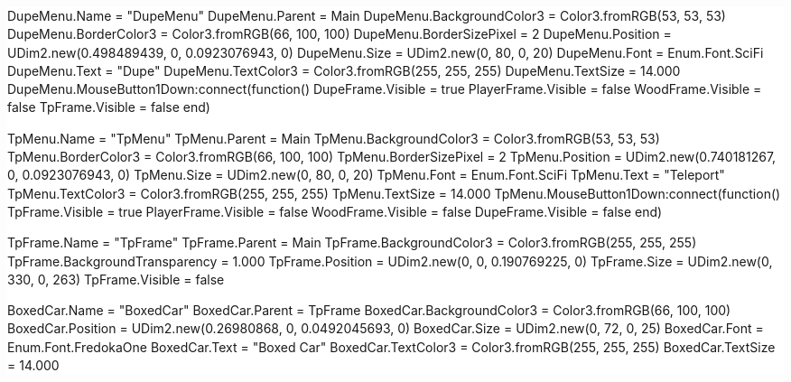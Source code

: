 DupeMenu.Name = "DupeMenu"
DupeMenu.Parent = Main
DupeMenu.BackgroundColor3 = Color3.fromRGB(53, 53, 53)
DupeMenu.BorderColor3 = Color3.fromRGB(66, 100, 100)
DupeMenu.BorderSizePixel = 2
DupeMenu.Position = UDim2.new(0.498489439, 0, 0.0923076943, 0)
DupeMenu.Size = UDim2.new(0, 80, 0, 20)
DupeMenu.Font = Enum.Font.SciFi
DupeMenu.Text = "Dupe"
DupeMenu.TextColor3 = Color3.fromRGB(255, 255, 255)
DupeMenu.TextSize = 14.000
DupeMenu.MouseButton1Down:connect(function()
DupeFrame.Visible = true
PlayerFrame.Visible = false
WoodFrame.Visible = false
TpFrame.Visible = false
end)

TpMenu.Name = "TpMenu"
TpMenu.Parent = Main
TpMenu.BackgroundColor3 = Color3.fromRGB(53, 53, 53)
TpMenu.BorderColor3 = Color3.fromRGB(66, 100, 100)
TpMenu.BorderSizePixel = 2
TpMenu.Position = UDim2.new(0.740181267, 0, 0.0923076943, 0)
TpMenu.Size = UDim2.new(0, 80, 0, 20)
TpMenu.Font = Enum.Font.SciFi
TpMenu.Text = "Teleport"
TpMenu.TextColor3 = Color3.fromRGB(255, 255, 255)
TpMenu.TextSize = 14.000
TpMenu.MouseButton1Down:connect(function()
TpFrame.Visible = true
PlayerFrame.Visible = false
WoodFrame.Visible = false
DupeFrame.Visible = false
end)

TpFrame.Name = "TpFrame"
TpFrame.Parent = Main
TpFrame.BackgroundColor3 = Color3.fromRGB(255, 255, 255)
TpFrame.BackgroundTransparency = 1.000
TpFrame.Position = UDim2.new(0, 0, 0.190769225, 0)
TpFrame.Size = UDim2.new(0, 330, 0, 263)
TpFrame.Visible = false

BoxedCar.Name = "BoxedCar"
BoxedCar.Parent = TpFrame
BoxedCar.BackgroundColor3 = Color3.fromRGB(66, 100, 100)
BoxedCar.Position = UDim2.new(0.26980868, 0, 0.0492045693, 0)
BoxedCar.Size = UDim2.new(0, 72, 0, 25)
BoxedCar.Font = Enum.Font.FredokaOne
BoxedCar.Text = "Boxed Car"
BoxedCar.TextColor3 = Color3.fromRGB(255, 255, 255)
BoxedCar.TextSize = 14.000
